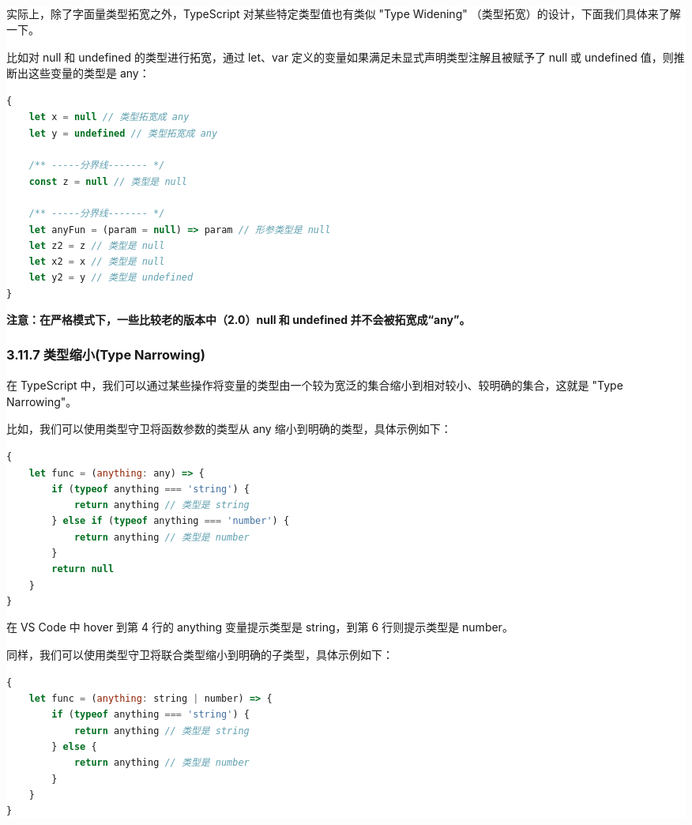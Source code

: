 实际上，除了字面量类型拓宽之外，TypeScript 对某些特定类型值也有类似 "Type Widening" （类型拓宽）的设计，下面我们具体来了解一下。

比如对 null 和 undefined 的类型进行拓宽，通过 let、var 定义的变量如果满足未显式声明类型注解且被赋予了 null 或 undefined 值，则推断出这些变量的类型是 any：

```js
{
	let x = null // 类型拓宽成 any
	let y = undefined // 类型拓宽成 any

	/** -----分界线------- */
	const z = null // 类型是 null

	/** -----分界线------- */
	let anyFun = (param = null) => param // 形参类型是 null
	let z2 = z // 类型是 null
	let x2 = x // 类型是 null
	let y2 = y // 类型是 undefined
}
```

**注意：在严格模式下，一些比较老的版本中（2.0）null 和 undefined 并不会被拓宽成“any”。**

### 3.11.7 类型缩小(Type Narrowing)

在 TypeScript 中，我们可以通过某些操作将变量的类型由一个较为宽泛的集合缩小到相对较小、较明确的集合，这就是 "Type Narrowing"。

比如，我们可以使用类型守卫将函数参数的类型从 any 缩小到明确的类型，具体示例如下：

```js
{
	let func = (anything: any) => {
		if (typeof anything === 'string') {
			return anything // 类型是 string
		} else if (typeof anything === 'number') {
			return anything // 类型是 number
		}
		return null
	}
}
```

在 VS Code 中 hover 到第 4 行的 anything 变量提示类型是 string，到第 6 行则提示类型是 number。

同样，我们可以使用类型守卫将联合类型缩小到明确的子类型，具体示例如下：

```js
{
	let func = (anything: string | number) => {
		if (typeof anything === 'string') {
			return anything // 类型是 string
		} else {
			return anything // 类型是 number
		}
	}
}
```

